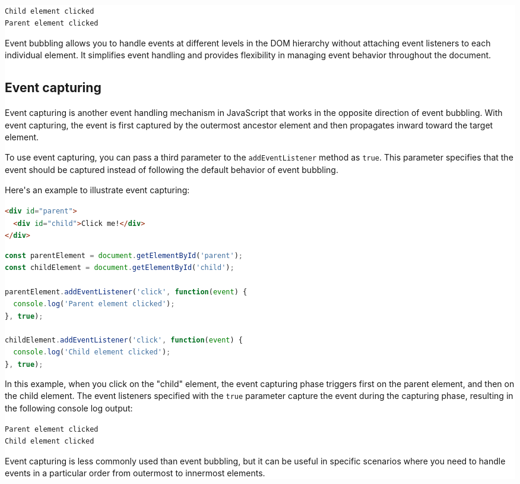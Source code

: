 ```
Child element clicked
Parent element clicked
```

Event bubbling allows you to handle events at different levels in the DOM hierarchy without attaching event listeners to each individual element. It simplifies event handling and provides flexibility in managing event behavior throughout the document.

## Event capturing
Event capturing is another event handling mechanism in JavaScript that works in the opposite direction of event bubbling. With event capturing, the event is first captured by the outermost ancestor element and then propagates inward toward the target element.

To use event capturing, you can pass a third parameter to the `addEventListener` method as `true`. This parameter specifies that the event should be captured instead of following the default behavior of event bubbling.

Here's an example to illustrate event capturing:

```html
<div id="parent">
  <div id="child">Click me!</div>
</div>
```

```javascript
const parentElement = document.getElementById('parent');
const childElement = document.getElementById('child');

parentElement.addEventListener('click', function(event) {
  console.log('Parent element clicked');
}, true);

childElement.addEventListener('click', function(event) {
  console.log('Child element clicked');
}, true);
```

In this example, when you click on the "child" element, the event capturing phase triggers first on the parent element, and then on the child element. The event listeners specified with the `true` parameter capture the event during the capturing phase, resulting in the following console log output:

```
Parent element clicked
Child element clicked
```

Event capturing is less commonly used than event bubbling, but it can be useful in specific scenarios where you need to handle events in a particular order from outermost to innermost elements.
